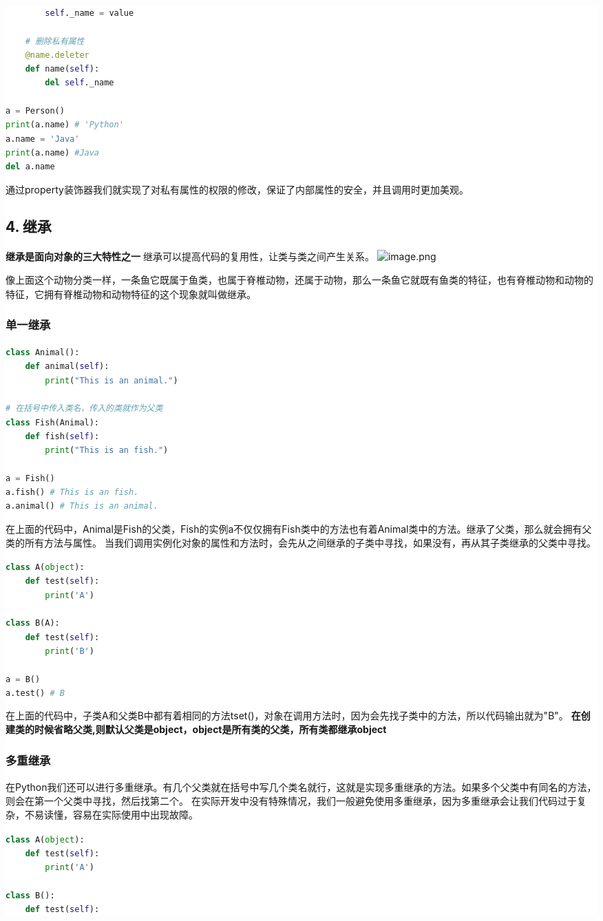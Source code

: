 ```python
        self._name = value
        
	# 删除私有属性
    @name.deleter
    def name(self):
        del self._name
        
a = Person()
print(a.name) # 'Python'
a.name = 'Java'
print(a.name) #Java
del a.name
```
通过property装饰器我们就实现了对私有属性的权限的修改，保证了内部属性的安全，并且调用时更加美观。
## 4. 继承
**继承是面向对象的三大特性之一**
继承可以提高代码的复用性，让类与类之间产生关系。
![image.png](https://raw.githubusercontent.com/wlynxg/pic/main/2025/06/01/20250601-191524.png)

像上面这个动物分类一样，一条鱼它既属于鱼类，也属于脊椎动物，还属于动物，那么一条鱼它就既有鱼类的特征，也有脊椎动物和动物的特征，它拥有脊椎动物和动物特征的这个现象就叫做继承。
### 单一继承
```python
class Animal():
    def animal(self):
        print("This is an animal.")
        
# 在括号中传入类名，传入的类就作为父类
class Fish(Animal):
    def fish(self):
        print("This is an fish.")
        
a = Fish()
a.fish() # This is an fish.
a.animal() # This is an animal.
```
在上面的代码中，Animal是Fish的父类，Fish的实例a不仅仅拥有Fish类中的方法也有着Animal类中的方法。继承了父类，那么就会拥有父类的所有方法与属性。
当我们调用实例化对象的属性和方法时，会先从之间继承的子类中寻找，如果没有，再从其子类继承的父类中寻找。
```python
class A(object):
    def test(self):
        print('A')
        
class B(A):
    def test(self):
        print('B')
        
a = B()
a.test() # B
```
在上面的代码中，子类A和父类B中都有着相同的方法tset()，对象在调用方法时，因为会先找子类中的方法，所以代码输出就为"B"。
**在创建类的时候省略父类,则默认父类是object，object是所有类的父类，所有类都继承object**
### 多重继承
在Python我们还可以进行多重继承。有几个父类就在括号中写几个类名就行，这就是实现多重继承的方法。如果多个父类中有同名的方法，则会在第一个父类中寻找，然后找第二个。
在实际开发中没有特殊情况，我们一般避免使用多重继承，因为多重继承会让我们代码过于复杂，不易读懂，容易在实际使用中出现故障。
```python
class A(object):
    def test(self):
        print('A')
        
class B():
    def test(self):
```